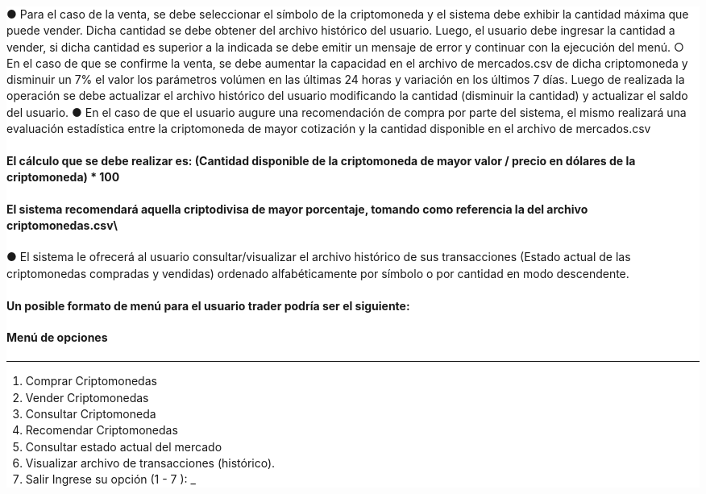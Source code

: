 ● Para el caso de la venta, se debe seleccionar el símbolo de la criptomoneda y el sistema debe exhibir la cantidad máxima que puede vender. Dicha cantidad se debe obtener del archivo histórico del usuario. Luego, el usuario debe ingresar la cantidad a vender, si dicha cantidad es superior a la indicada se debe emitir un mensaje de error y continuar con la ejecución del menú. 
○ En el caso de que se confirme la venta, se debe aumentar la capacidad en el archivo de mercados.csv de dicha criptomoneda y disminuir un 7% el valor los parámetros volúmen en las últimas 24 horas y variación en los últimos 7 días. Luego de realizada la operación se debe actualizar el archivo histórico del usuario modificando la cantidad (disminuir la cantidad) y actualizar el saldo del usuario. 
● En el caso de que el usuario augure una recomendación de compra por parte del sistema, el mismo realizará una evaluación estadística entre la criptomoneda de mayor cotización y la cantidad disponible en el archivo de mercados.csv
#### El cálculo que se debe realizar es: (Cantidad disponible de la criptomoneda de mayor valor / precio en dólares de la criptomoneda) * 100
#### El sistema recomendará aquella criptodivisa de mayor porcentaje, tomando como referencia la del archivo criptomonedas.csv\
● El sistema le ofrecerá al usuario consultar/visualizar el archivo histórico de sus transacciones (Estado actual de las criptomonedas compradas y vendidas) ordenado alfabéticamente por símbolo o por cantidad en modo descendente.

#### Un posible formato de menú para el usuario trader podría ser el siguiente:
#### Menú de opciones
-----------------------
1) Comprar Criptomonedas
2) Vender Criptomonedas
3) Consultar Criptomoneda
4) Recomendar Criptomonedas
5) Consultar estado actual del mercado
6) Visualizar archivo de transacciones (histórico).
7) Salir
Ingrese su opción (1 - 7 ): _
